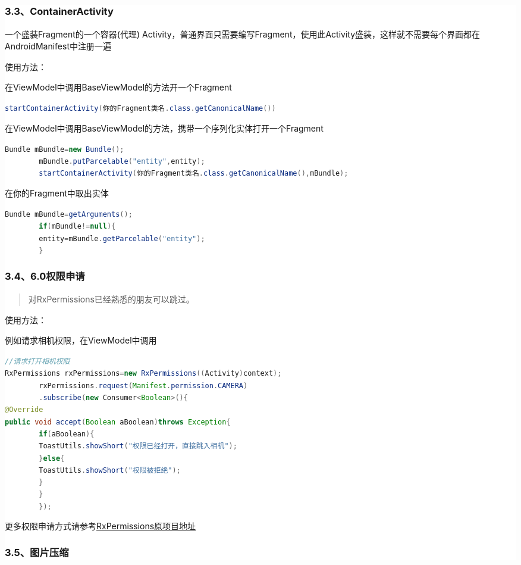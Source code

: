 ### 3.3、ContainerActivity

一个盛装Fragment的一个容器(代理)
Activity，普通界面只需要编写Fragment，使用此Activity盛装，这样就不需要每个界面都在AndroidManifest中注册一遍

使用方法：

在ViewModel中调用BaseViewModel的方法开一个Fragment

```java
startContainerActivity(你的Fragment类名.class.getCanonicalName())
```

在ViewModel中调用BaseViewModel的方法，携带一个序列化实体打开一个Fragment

```java
Bundle mBundle=new Bundle();
        mBundle.putParcelable("entity",entity);
        startContainerActivity(你的Fragment类名.class.getCanonicalName(),mBundle);
```

在你的Fragment中取出实体

```java
Bundle mBundle=getArguments();
        if(mBundle!=null){
        entity=mBundle.getParcelable("entity");
        }
```

### 3.4、6.0权限申请

> 对RxPermissions已经熟悉的朋友可以跳过。

使用方法：

例如请求相机权限，在ViewModel中调用

```java
//请求打开相机权限
RxPermissions rxPermissions=new RxPermissions((Activity)context);
        rxPermissions.request(Manifest.permission.CAMERA)
        .subscribe(new Consumer<Boolean>(){
@Override
public void accept(Boolean aBoolean)throws Exception{
        if(aBoolean){
        ToastUtils.showShort("权限已经打开，直接跳入相机");
        }else{
        ToastUtils.showShort("权限被拒绝");
        }
        }
        });
```

更多权限申请方式请参考[RxPermissions原项目地址](https://github.com/tbruyelle/RxPermissions)

### 3.5、图片压缩
